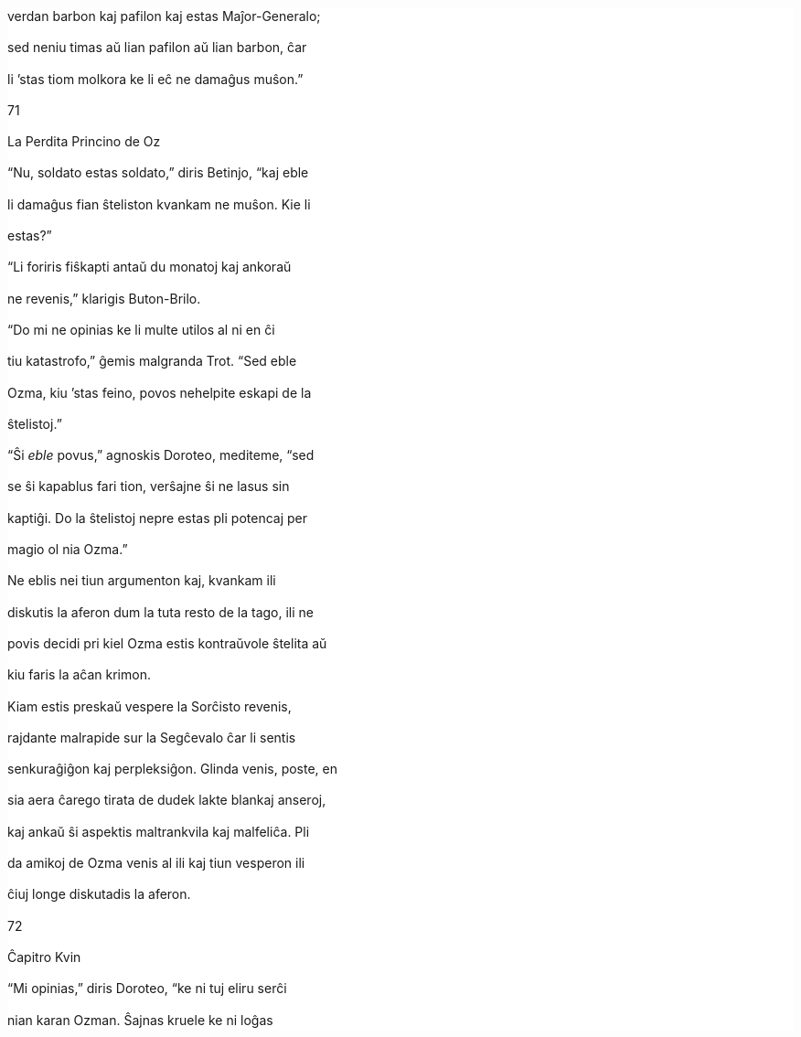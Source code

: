 verdan barbon kaj pafilon kaj estas Maĵor-Generalo; 

sed neniu timas aŭ lian pafilon aŭ lian barbon, ĉar

li ’stas tiom molkora ke li eĉ ne damaĝus muŝon.” 

71

La Perdita Princino de Oz

“Nu, soldato estas soldato,” diris Betinjo, “kaj eble

li damaĝus fian ŝteliston kvankam ne muŝon. Kie li

estas?” 

“Li foriris fiŝkapti antaŭ du monatoj kaj ankoraŭ

ne revenis,” klarigis Buton-Brilo. 

“Do mi ne opinias ke li multe utilos al ni en ĉi

tiu katastrofo,” ĝemis malgranda Trot. “Sed eble

Ozma, kiu ’stas feino, povos nehelpite eskapi de la

ŝtelistoj.” 

“Ŝi *eble* povus,” agnoskis Doroteo, mediteme, “sed

se ŝi kapablus fari tion, verŝajne ŝi ne lasus sin

kaptiĝi. Do la ŝtelistoj nepre estas pli potencaj per

magio ol nia Ozma.” 

Ne eblis nei tiun argumenton kaj, kvankam ili

diskutis la aferon dum la tuta resto de la tago, ili ne

povis decidi pri kiel Ozma estis kontraŭvole ŝtelita aŭ

kiu faris la aĉan krimon. 

Kiam estis preskaŭ vespere la Sorĉisto revenis, 

rajdante malrapide sur la Segĉevalo ĉar li sentis

senkuraĝiĝon kaj perpleksiĝon. Glinda venis, poste, en

sia aera ĉarego tirata de dudek lakte blankaj anseroj, 

kaj ankaŭ ŝi aspektis maltrankvila kaj malfeliĉa. Pli

da amikoj de Ozma venis al ili kaj tiun vesperon ili

ĉiuj longe diskutadis la aferon. 

72

Ĉapitro Kvin

“Mi opinias,” diris Doroteo, “ke ni tuj eliru serĉi

nian karan Ozman. Ŝajnas kruele ke ni loĝas
